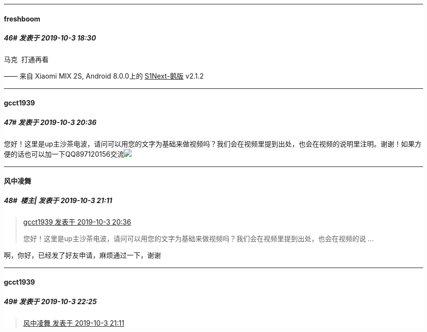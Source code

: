 





-----

####  freshboom  
##### 46#       发表于 2019-10-3 18:30




马克  打通再看

—— 来自 Xiaomi MIX 2S, Android 8.0.0上的 [S1Next-鹅版](https://github.com/ykrank/S1-Next/releases) v2.1.2







-----

####  gcct1939  
##### 47#       发表于 2019-10-3 20:36




您好！这里是up主沙茶电波，请问可以用您的文字为基础来做视频吗？我们会在视频里提到出处，也会在视频的说明里注明。谢谢！如果方便的话也可以加一下QQ897120156交流<img src="https://static.saraba1st.com/image/smiley/face2017/072.png" referrerpolicy="no-referrer">







-----

####  风中凌舞  
##### 48#         楼主| 发表于 2019-10-3 21:11



<blockquote><a href="httphttps://bbs.saraba1st.com/2b/forum.php?mod=redirect&amp;goto=findpost&amp;pid=45129855&amp;ptid=1857217" target="_blank">gcct1939 发表于 2019-10-3 20:36</a>

您好！这里是up主沙茶电波，请问可以用您的文字为基础来做视频吗？我们会在视频里提到出处，也会在视频的说 ...</blockquote>
啊，你好，已经发了好友申请，麻烦通过一下，谢谢







-----

####  gcct1939  
##### 49#       发表于 2019-10-3 22:25



<blockquote><a href="httphttps://bbs.saraba1st.com/2b/forum.php?mod=redirect&amp;goto=findpost&amp;pid=45130070&amp;ptid=1857217" target="_blank">风中凌舞 发表于 2019-10-3 21:11</a>
